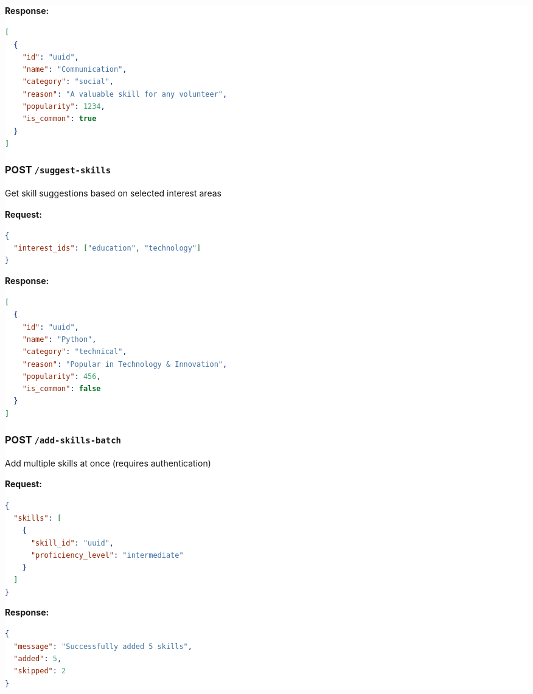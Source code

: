 **Response:**
```json
[
  {
    "id": "uuid",
    "name": "Communication",
    "category": "social",
    "reason": "A valuable skill for any volunteer",
    "popularity": 1234,
    "is_common": true
  }
]
```

### POST `/suggest-skills`
Get skill suggestions based on selected interest areas

**Request:**
```json
{
  "interest_ids": ["education", "technology"]
}
```

**Response:**
```json
[
  {
    "id": "uuid",
    "name": "Python",
    "category": "technical",
    "reason": "Popular in Technology & Innovation",
    "popularity": 456,
    "is_common": false
  }
]
```

### POST `/add-skills-batch`
Add multiple skills at once (requires authentication)

**Request:**
```json
{
  "skills": [
    {
      "skill_id": "uuid",
      "proficiency_level": "intermediate"
    }
  ]
}
```

**Response:**
```json
{
  "message": "Successfully added 5 skills",
  "added": 5,
  "skipped": 2
}
```
